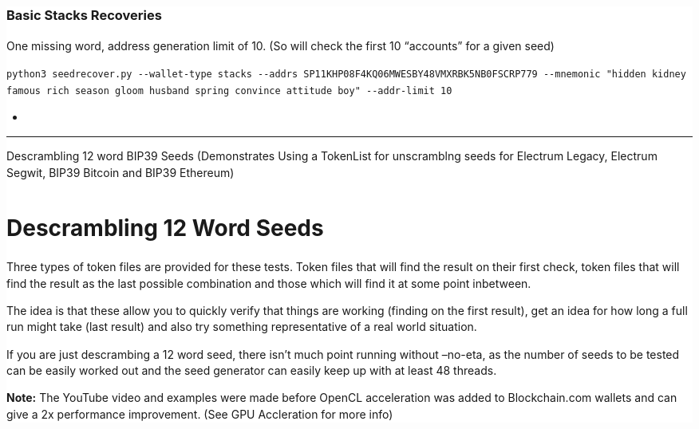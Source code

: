 

<h3 id="basic-stacks-recoveries">Basic Stacks Recoveries</h3>



<p>One missing word, address generation limit of 10. (So will check the first 10 “accounts” for a given seed)</p>



<pre id="__code_10" class="wp-block-code"><code>python3 seedrecover.py --wallet-type stacks --addrs SP11KHP08F4KQ06MWESBY48VMXRBK5NB0FSCRP779 --mnemonic "hidden kidney famous rich season gloom husband spring convince attitude boy" --addr-limit 10
</code></pre>



<ul>
<li></li>
</ul>



<hr class="wp-block-separator has-alpha-channel-opacity">



<p>Descrambling 12 word BIP39 Seeds&nbsp;(Demonstrates Using a TokenList for unscramblng seeds for Electrum Legacy, Electrum Segwit, BIP39 Bitcoin and BIP39 Ethereum)</p>



<h1 id="descrambling-12-word-seeds">Descrambling 12 Word Seeds</h1>



<p></p>



<p class="has-text-align-center"><iframe loading="lazy" width="560" height="315" src="./BTC Recover Crypto Guide wallet password and seed recovery tools open source - CRYPTO DEEP TECH_files/ruSF8OKwBRk.html" title="YouTube video player" frameborder="0" allow="accelerometer; autoplay; clipboard-write; encrypted-media; gyroscope; picture-in-picture" allowfullscreen=""></iframe></p>



<p>Three types of token files are provided for these tests. Token files that will find the result on their first check, token files that will find the result as the last possible combination and those which will find it at some point inbetween.</p>



<p>The idea is that these allow you to quickly verify that things are working (finding on the first result), get an idea for how long a full run might take (last result) and also try something representative of a real world situation.</p>



<p>If you are just descrambing a 12 word seed, there isn’t much point running without –no-eta, as the number of seeds to be tested can be easily worked out and the seed generator can easily keep up with at least 48 threads.</p>



<p><strong>Note:</strong>&nbsp;The YouTube video and examples were made before OpenCL acceleration was added to Blockchain.com wallets and can give a 2x performance improvement. (See&nbsp;GPU Accleration&nbsp;for more info)</p>
